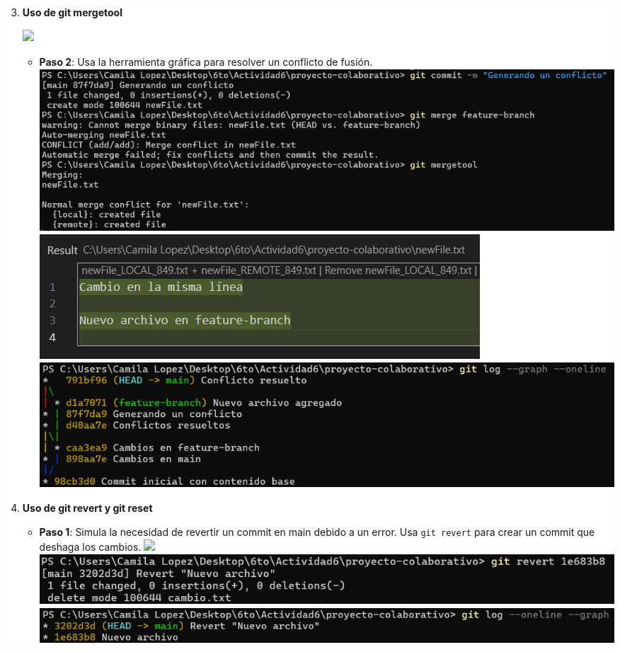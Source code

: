 3. **Uso de git mergetool**

    ![](img-act6/Pasted_image_20250420102029.png)

   - **Paso 2**: Usa la herramienta gráfica para resolver un conflicto de fusión.
![](img-act6/Pasted_image_20250420102400.png)
![](img-act6/Pasted_image_20250420102414.png)
![](img-act6/Pasted_image_20250420102735.png)


5. **Uso de git revert y git reset**

   - **Paso 1**: Simula la necesidad de revertir un commit en main debido a un error. Usa `git revert` para crear un commit que deshaga los cambios.
     ![](img-act6/Pasted_image_20250420103028.png)
      ![](img-act6/Pasted_image_20250420103256.png)
      ![](img-act6/Pasted_image_20250420103316.png)

